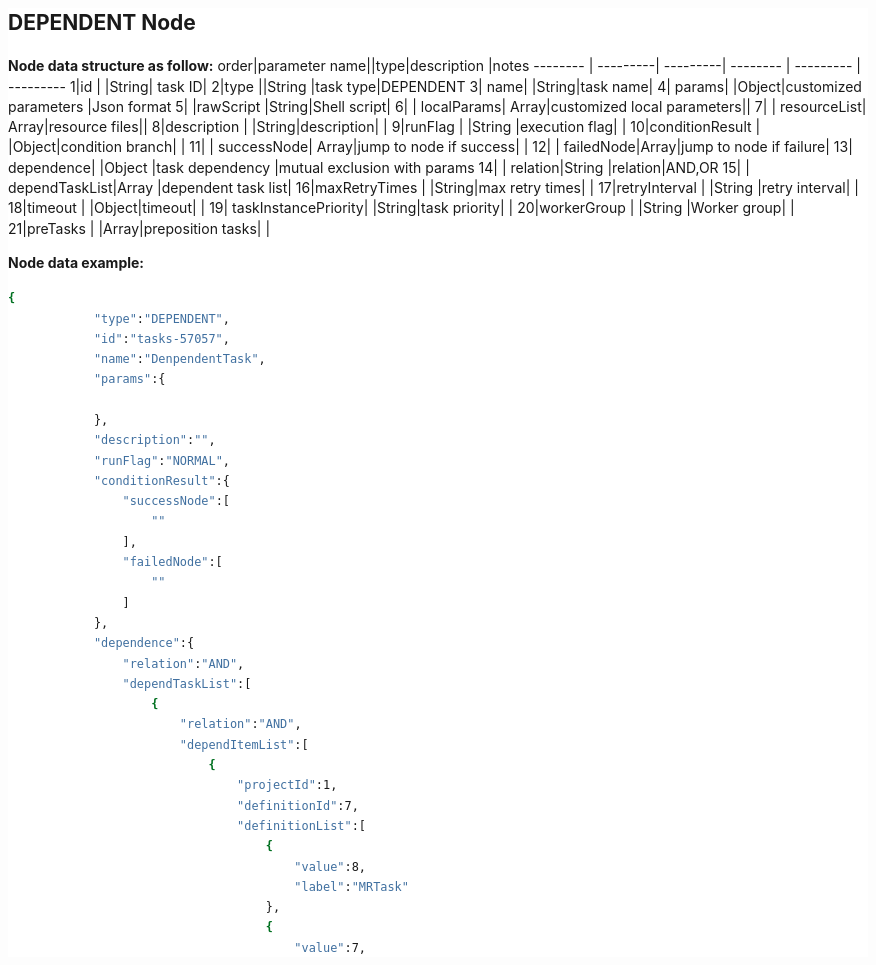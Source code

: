 

## DEPENDENT Node
**Node data structure as follow:**
order|parameter name||type|description |notes
-------- | ---------| ---------| -------- | --------- | ---------
1|id | |String| task ID|
2|type ||String |task type|DEPENDENT
3| name| |String|task name|
4| params| |Object|customized parameters |Json format
5| |rawScript |String|Shell script|
6| | localParams| Array|customized local parameters||
7| | resourceList| Array|resource files||
8|description | |String|description| |
9|runFlag | |String |execution flag| |
10|conditionResult | |Object|condition branch| |
11| | successNode| Array|jump to node if success| |
12| | failedNode|Array|jump to node if failure| 
13| dependence| |Object |task dependency |mutual exclusion with params
14| | relation|String |relation|AND,OR
15| | dependTaskList|Array |dependent task list|
16|maxRetryTimes | |String|max retry times| |
17|retryInterval | |String |retry interval| |
18|timeout | |Object|timeout| |
19| taskInstancePriority| |String|task priority| |
20|workerGroup | |String |Worker group| |
21|preTasks | |Array|preposition tasks| |


**Node data example:**

```bash
{
            "type":"DEPENDENT",
            "id":"tasks-57057",
            "name":"DenpendentTask",
            "params":{

            },
            "description":"",
            "runFlag":"NORMAL",
            "conditionResult":{
                "successNode":[
                    ""
                ],
                "failedNode":[
                    ""
                ]
            },
            "dependence":{
                "relation":"AND",
                "dependTaskList":[
                    {
                        "relation":"AND",
                        "dependItemList":[
                            {
                                "projectId":1,
                                "definitionId":7,
                                "definitionList":[
                                    {
                                        "value":8,
                                        "label":"MRTask"
                                    },
                                    {
                                        "value":7,
```